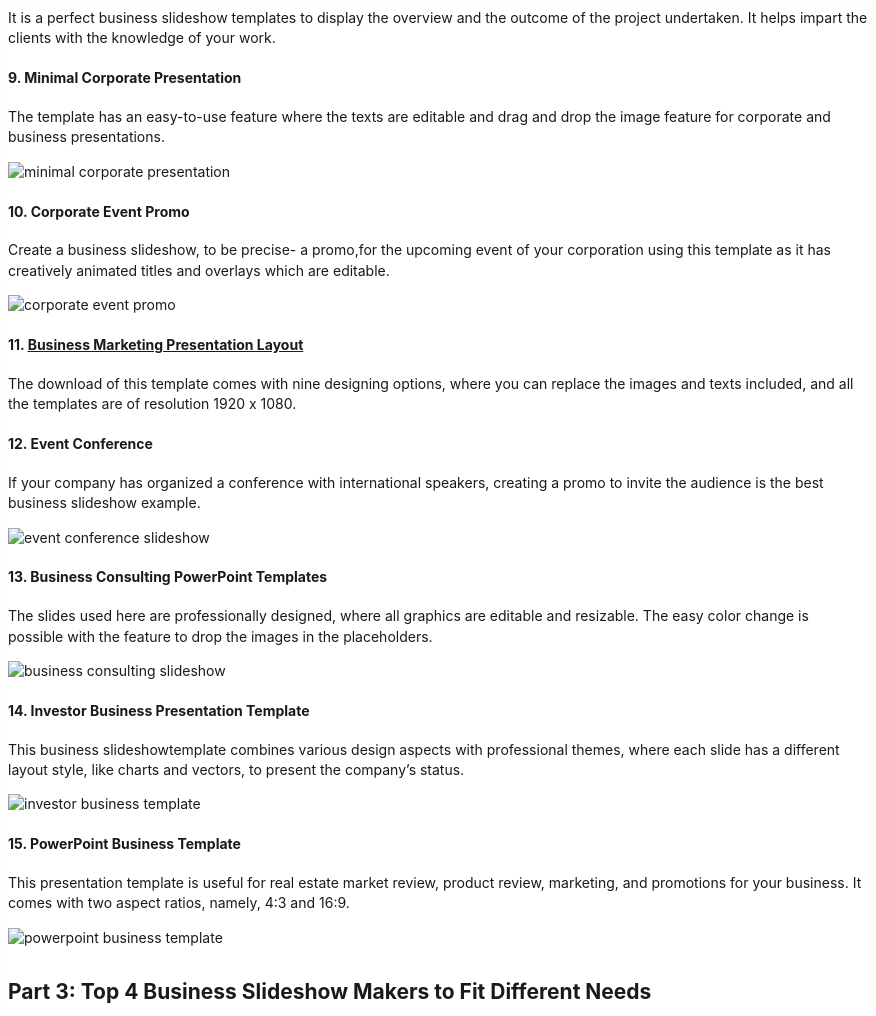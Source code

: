It is a perfect business slideshow templates to display the overview and the outcome of the project undertaken. It helps impart the clients with the knowledge of your work.

#### 9. Minimal Corporate Presentation

The template has an easy-to-use feature where the texts are editable and drag and drop the image feature for corporate and business presentations.

![minimal corporate presentation](https://images.wondershare.com/filmora/article-images/2021/minimal-corporate-presentation.jpg)

#### 10. Corporate Event Promo

Create a business slideshow, to be precise- a promo,for the upcoming event of your corporation using this template as it has creatively animated titles and overlays which are editable.

![corporate event promo](https://images.wondershare.com/filmora/article-images/2021/corporate-event-promo.jpg)

#### 11. [Business Marketing Presentation Layout](https://stock.adobe.com/templates/business-marketing-presentation-layout/423806084)

The download of this template comes with nine designing options, where you can replace the images and texts included, and all the templates are of resolution 1920 x 1080.

#### 12. Event Conference

If your company has organized a conference with international speakers, creating a promo to invite the audience is the best business slideshow example.

![event conference slideshow](https://images.wondershare.com/filmora/article-images/2021/event-conference-slideshow.jpg)

#### 13. Business Consulting PowerPoint Templates

The slides used here are professionally designed, where all graphics are editable and resizable. The easy color change is possible with the feature to drop the images in the placeholders.

![business consulting slideshow](https://images.wondershare.com/filmora/article-images/2021/business-consulting-slideshow.jpg)

#### 14. Investor Business Presentation Template

This business slideshowtemplate combines various design aspects with professional themes, where each slide has a different layout style, like charts and vectors, to present the company’s status.

![investor business template](https://images.wondershare.com/filmora/article-images/2021/investor-business-template.jpg)

#### 15. PowerPoint Business Template

This presentation template is useful for real estate market review, product review, marketing, and promotions for your business. It comes with two aspect ratios, namely, 4:3 and 16:9.

![powerpoint business template](https://images.wondershare.com/filmora/article-images/2021/powerpoint-business-template.jpg)

## Part 3: Top 4 Business Slideshow Makers to Fit Different Needs
